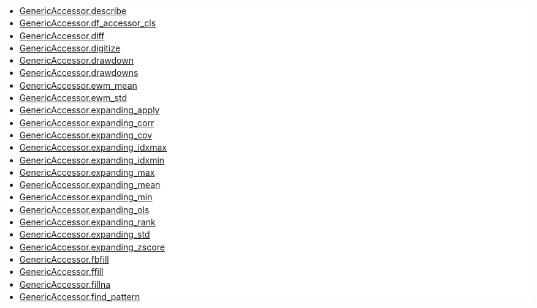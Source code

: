   * [GenericAccessor.describe](https://vectorbt.pro/pvt_7a467f6b/api/generic/accessors/#vectorbtpro.generic.accessors.GenericAccessor.describe "vectorbtpro.generic.accessors.GenericAccessor.describe")
  * [GenericAccessor.df_accessor_cls](https://vectorbt.pro/pvt_7a467f6b/api/base/accessors/#vectorbtpro.base.accessors.BaseAccessor.df_accessor_cls "vectorbtpro.generic.accessors.GenericAccessor.df_accessor_cls")
  * [GenericAccessor.diff](https://vectorbt.pro/pvt_7a467f6b/api/generic/accessors/#vectorbtpro.generic.accessors.GenericAccessor.diff "vectorbtpro.generic.accessors.GenericAccessor.diff")
  * [GenericAccessor.digitize](https://vectorbt.pro/pvt_7a467f6b/api/generic/accessors/#vectorbtpro.generic.accessors.GenericAccessor.digitize "vectorbtpro.generic.accessors.GenericAccessor.digitize")
  * [GenericAccessor.drawdown](https://vectorbt.pro/pvt_7a467f6b/api/generic/accessors/#vectorbtpro.generic.accessors.GenericAccessor.drawdown "vectorbtpro.generic.accessors.GenericAccessor.drawdown")
  * [GenericAccessor.drawdowns](https://vectorbt.pro/pvt_7a467f6b/api/generic/accessors/#vectorbtpro.generic.accessors.GenericAccessor.drawdowns "vectorbtpro.generic.accessors.GenericAccessor.drawdowns")
  * [GenericAccessor.ewm_mean](https://vectorbt.pro/pvt_7a467f6b/api/generic/accessors/#vectorbtpro.generic.accessors.GenericAccessor.ewm_mean "vectorbtpro.generic.accessors.GenericAccessor.ewm_mean")
  * [GenericAccessor.ewm_std](https://vectorbt.pro/pvt_7a467f6b/api/generic/accessors/#vectorbtpro.generic.accessors.GenericAccessor.ewm_std "vectorbtpro.generic.accessors.GenericAccessor.ewm_std")
  * [GenericAccessor.expanding_apply](https://vectorbt.pro/pvt_7a467f6b/api/generic/accessors/#vectorbtpro.generic.accessors.GenericAccessor.expanding_apply "vectorbtpro.generic.accessors.GenericAccessor.expanding_apply")
  * [GenericAccessor.expanding_corr](https://vectorbt.pro/pvt_7a467f6b/api/generic/accessors/#vectorbtpro.generic.accessors.GenericAccessor.expanding_corr "vectorbtpro.generic.accessors.GenericAccessor.expanding_corr")
  * [GenericAccessor.expanding_cov](https://vectorbt.pro/pvt_7a467f6b/api/generic/accessors/#vectorbtpro.generic.accessors.GenericAccessor.expanding_cov "vectorbtpro.generic.accessors.GenericAccessor.expanding_cov")
  * [GenericAccessor.expanding_idxmax](https://vectorbt.pro/pvt_7a467f6b/api/generic/accessors/#vectorbtpro.generic.accessors.GenericAccessor.expanding_idxmax "vectorbtpro.generic.accessors.GenericAccessor.expanding_idxmax")
  * [GenericAccessor.expanding_idxmin](https://vectorbt.pro/pvt_7a467f6b/api/generic/accessors/#vectorbtpro.generic.accessors.GenericAccessor.expanding_idxmin "vectorbtpro.generic.accessors.GenericAccessor.expanding_idxmin")
  * [GenericAccessor.expanding_max](https://vectorbt.pro/pvt_7a467f6b/api/generic/accessors/#vectorbtpro.generic.accessors.GenericAccessor.expanding_max "vectorbtpro.generic.accessors.GenericAccessor.expanding_max")
  * [GenericAccessor.expanding_mean](https://vectorbt.pro/pvt_7a467f6b/api/generic/accessors/#vectorbtpro.generic.accessors.GenericAccessor.expanding_mean "vectorbtpro.generic.accessors.GenericAccessor.expanding_mean")
  * [GenericAccessor.expanding_min](https://vectorbt.pro/pvt_7a467f6b/api/generic/accessors/#vectorbtpro.generic.accessors.GenericAccessor.expanding_min "vectorbtpro.generic.accessors.GenericAccessor.expanding_min")
  * [GenericAccessor.expanding_ols](https://vectorbt.pro/pvt_7a467f6b/api/generic/accessors/#vectorbtpro.generic.accessors.GenericAccessor.expanding_ols "vectorbtpro.generic.accessors.GenericAccessor.expanding_ols")
  * [GenericAccessor.expanding_rank](https://vectorbt.pro/pvt_7a467f6b/api/generic/accessors/#vectorbtpro.generic.accessors.GenericAccessor.expanding_rank "vectorbtpro.generic.accessors.GenericAccessor.expanding_rank")
  * [GenericAccessor.expanding_std](https://vectorbt.pro/pvt_7a467f6b/api/generic/accessors/#vectorbtpro.generic.accessors.GenericAccessor.expanding_std "vectorbtpro.generic.accessors.GenericAccessor.expanding_std")
  * [GenericAccessor.expanding_zscore](https://vectorbt.pro/pvt_7a467f6b/api/generic/accessors/#vectorbtpro.generic.accessors.GenericAccessor.expanding_zscore "vectorbtpro.generic.accessors.GenericAccessor.expanding_zscore")
  * [GenericAccessor.fbfill](https://vectorbt.pro/pvt_7a467f6b/api/generic/accessors/#vectorbtpro.generic.accessors.GenericAccessor.fbfill "vectorbtpro.generic.accessors.GenericAccessor.fbfill")
  * [GenericAccessor.ffill](https://vectorbt.pro/pvt_7a467f6b/api/generic/accessors/#vectorbtpro.generic.accessors.GenericAccessor.ffill "vectorbtpro.generic.accessors.GenericAccessor.ffill")
  * [GenericAccessor.fillna](https://vectorbt.pro/pvt_7a467f6b/api/generic/accessors/#vectorbtpro.generic.accessors.GenericAccessor.fillna "vectorbtpro.generic.accessors.GenericAccessor.fillna")
  * [GenericAccessor.find_pattern](https://vectorbt.pro/pvt_7a467f6b/api/generic/accessors/#vectorbtpro.generic.accessors.GenericAccessor.find_pattern "vectorbtpro.generic.accessors.GenericAccessor.find_pattern")